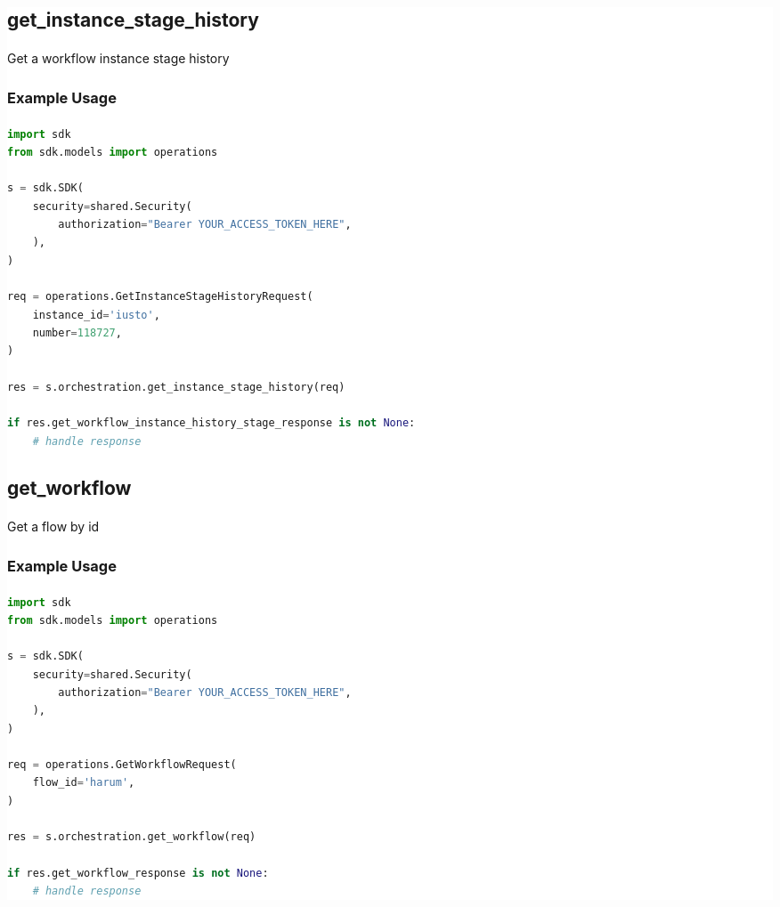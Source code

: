 ## get_instance_stage_history

Get a workflow instance stage history

### Example Usage

```python
import sdk
from sdk.models import operations

s = sdk.SDK(
    security=shared.Security(
        authorization="Bearer YOUR_ACCESS_TOKEN_HERE",
    ),
)

req = operations.GetInstanceStageHistoryRequest(
    instance_id='iusto',
    number=118727,
)

res = s.orchestration.get_instance_stage_history(req)

if res.get_workflow_instance_history_stage_response is not None:
    # handle response
```

## get_workflow

Get a flow by id

### Example Usage

```python
import sdk
from sdk.models import operations

s = sdk.SDK(
    security=shared.Security(
        authorization="Bearer YOUR_ACCESS_TOKEN_HERE",
    ),
)

req = operations.GetWorkflowRequest(
    flow_id='harum',
)

res = s.orchestration.get_workflow(req)

if res.get_workflow_response is not None:
    # handle response
```
